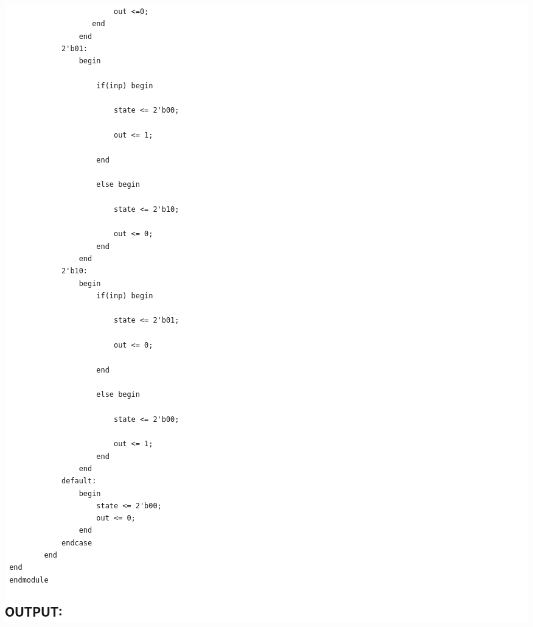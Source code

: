 ~~~
                         out <=0;
                    end
                 end
             2'b01:
                 begin

                     if(inp) begin

                         state <= 2'b00;

                         out <= 1;

                     end

                     else begin

                         state <= 2'b10;

                         out <= 0;
                     end
                 end
             2'b10:
                 begin
                     if(inp) begin

                         state <= 2'b01;

                         out <= 0;

                     end

                     else begin

                         state <= 2'b00;

                         out <= 1;
                     end
                 end
             default:
                 begin
                     state <= 2'b00;
                     out <= 0;
                 end
             endcase
         end
 end
 endmodule 
 ~~~
## OUTPUT:
